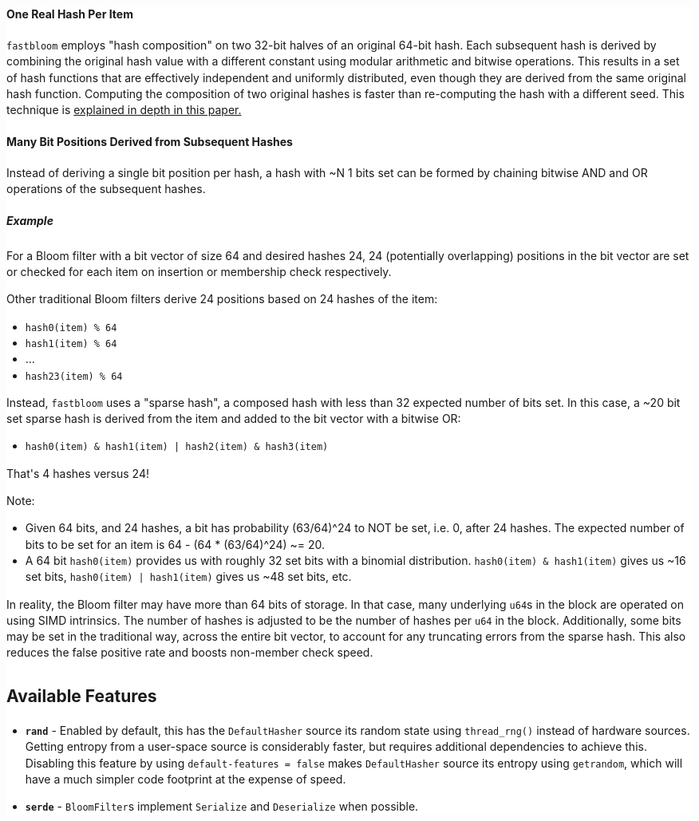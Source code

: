 #### One Real Hash Per Item

`fastbloom` employs "hash composition" on two 32-bit halves of an original 64-bit hash. Each subsequent hash is derived by combining the original hash value with a different constant using modular arithmetic and bitwise operations. This results in a set of hash functions that are effectively independent and uniformly distributed, even though they are derived from the same original hash function. Computing the composition of two original hashes is faster than re-computing the hash with a different seed. This technique is [explained in depth in this paper.](https://www.eecs.harvard.edu/~michaelm/postscripts/rsa2008.pdf)

#### Many Bit Positions Derived from Subsequent Hashes

Instead of deriving a single bit position per hash, a hash with ~N 1 bits set can be formed by chaining bitwise AND and OR operations of the subsequent hashes.

##### Example

For a Bloom filter with a bit vector of size 64 and desired hashes 24, 24 (potentially overlapping) positions in the bit vector are set or checked for each item on insertion or membership check respectively.

Other traditional Bloom filters derive 24 positions based on 24 hashes of the item:
- `hash0(item) % 64`
- `hash1(item) % 64`
- ...
- `hash23(item) % 64`

Instead, `fastbloom` uses a "sparse hash", a composed hash with less than 32 expected number of bits set. In this case, a ~20 bit set sparse hash is derived from the item and added to the bit vector with a bitwise OR:
- `hash0(item) & hash1(item) | hash2(item) & hash3(item)`

That's 4 hashes versus 24!

Note:
- Given 64 bits, and 24 hashes, a bit has probability (63/64)^24 to NOT be set, i.e. 0, after 24 hashes. The expected number of bits to be set for an item is 64 - (64 * (63/64)^24) ~= 20.
- A 64 bit `hash0(item)` provides us with roughly 32 set bits with a binomial distribution. `hash0(item) & hash1(item)` gives us ~16 set bits, `hash0(item) | hash1(item)` gives us ~48 set bits, etc.

In reality, the Bloom filter may have more than 64 bits of storage. In that case, many underlying `u64`s in the block are operated on using SIMD intrinsics. The number of hashes is adjusted to be the number of hashes per `u64` in the block. Additionally, some bits may be set in the traditional way, across the entire bit vector, to account for any truncating errors from the sparse hash. This also reduces the false positive rate and boosts non-member check speed.

## Available Features

- **`rand`** - Enabled by default, this has the `DefaultHasher` source its random state using `thread_rng()` instead of hardware sources. Getting entropy from a user-space source is considerably faster, but requires additional dependencies to achieve this. Disabling this feature by using `default-features = false` makes `DefaultHasher` source its entropy using `getrandom`, which will have a much simpler code footprint at the expense of speed.

- **`serde`** - `BloomFilter`s implement `Serialize` and `Deserialize` when possible.
